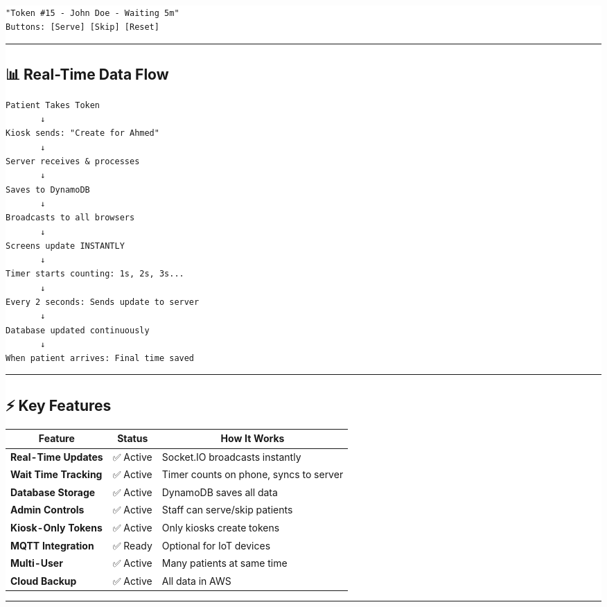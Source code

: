 ```
"Token #15 - John Doe - Waiting 5m"
Buttons: [Serve] [Skip] [Reset]
```

---

## 📊 Real-Time Data Flow

```
Patient Takes Token
       ↓
Kiosk sends: "Create for Ahmed"
       ↓
Server receives & processes
       ↓
Saves to DynamoDB
       ↓
Broadcasts to all browsers
       ↓
Screens update INSTANTLY
       ↓
Timer starts counting: 1s, 2s, 3s...
       ↓
Every 2 seconds: Sends update to server
       ↓
Database updated continuously
       ↓
When patient arrives: Final time saved
```

---

## ⚡ Key Features

| Feature                | Status    | How It Works                           |
| ---------------------- | --------- | -------------------------------------- |
| **Real-Time Updates**  | ✅ Active | Socket.IO broadcasts instantly         |
| **Wait Time Tracking** | ✅ Active | Timer counts on phone, syncs to server |
| **Database Storage**   | ✅ Active | DynamoDB saves all data                |
| **Admin Controls**     | ✅ Active | Staff can serve/skip patients          |
| **Kiosk-Only Tokens**  | ✅ Active | Only kiosks create tokens              |
| **MQTT Integration**   | ✅ Ready  | Optional for IoT devices               |
| **Multi-User**         | ✅ Active | Many patients at same time             |
| **Cloud Backup**       | ✅ Active | All data in AWS                        |

---
